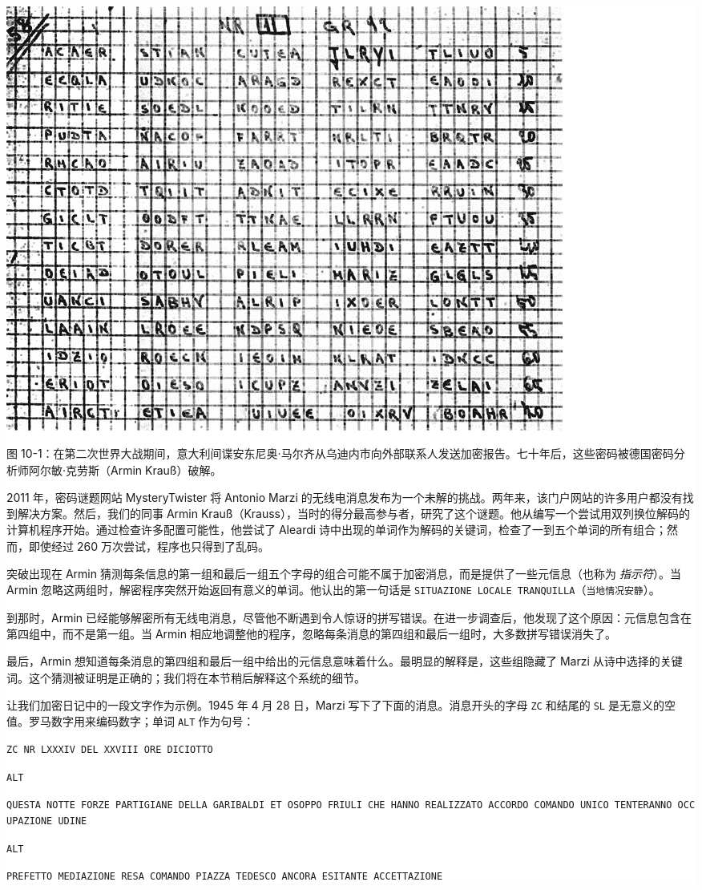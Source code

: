 ![](img/f10001.png)

图 10-1：在第二次世界大战期间，意大利间谍安东尼奥·马尔齐从乌迪内市向外部联系人发送加密报告。七十年后，这些密码被德国密码分析师阿尔敏·克劳斯（Armin Krauß）破解。

2011 年，密码谜题网站 MysteryTwister 将 Antonio Marzi 的无线电消息发布为一个未解的挑战。两年来，该门户网站的许多用户都没有找到解决方案。然后，我们的同事 Armin Krauß（Krauss），当时的得分最高参与者，研究了这个谜题。他从编写一个尝试用双列换位解码的计算机程序开始。通过检查许多配置可能性，他尝试了 Aleardi 诗中出现的单词作为解码的关键词，检查了一到五个单词的所有组合；然而，即使经过 260 万次尝试，程序也只得到了乱码。

突破出现在 Armin 猜测每条信息的第一组和最后一组五个字母的组合可能不属于加密消息，而是提供了一些元信息（也称为 *指示符*）。当 Armin 忽略这两组时，解密程序突然开始返回有意义的单词。他认出的第一句话是 `SITUAZIONE LOCALE TRANQUILLA`（`当地情况安静`）。

到那时，Armin 已经能够解密所有无线电消息，尽管他不断遇到令人惊讶的拼写错误。在进一步调查后，他发现了这个原因：元信息包含在第四组中，而不是第一组。当 Armin 相应地调整他的程序，忽略每条消息的第四组和最后一组时，大多数拼写错误消失了。

最后，Armin 想知道每条消息的第四组和最后一组中给出的元信息意味着什么。最明显的解释是，这些组隐藏了 Marzi 从诗中选择的关键词。这个猜测被证明是正确的；我们将在本节稍后解释这个系统的细节。

让我们加密日记中的一段文字作为示例。1945 年 4 月 28 日，Marzi 写下了下面的消息。消息开头的字母 `ZC` 和结尾的 `SL` 是无意义的空值。罗马数字用来编码数字；单词 `ALT` 作为句号：

`ZC NR LXXXIV DEL XXVIII ORE DICIOTTO`

`ALT`

`QUESTA NOTTE FORZE PARTIGIANE DELLA GARIBALDI ET OSOPPO FRIULI CHE HANNO REALIZZATO ACCORDO COMANDO UNICO TENTERANNO OCCUPAZIONE UDINE`

`ALT`

`PREFETTO MEDIAZIONE RESA COMANDO PIAZZA TEDESCO ANCORA ESITANTE ACCETTAZIONE`
